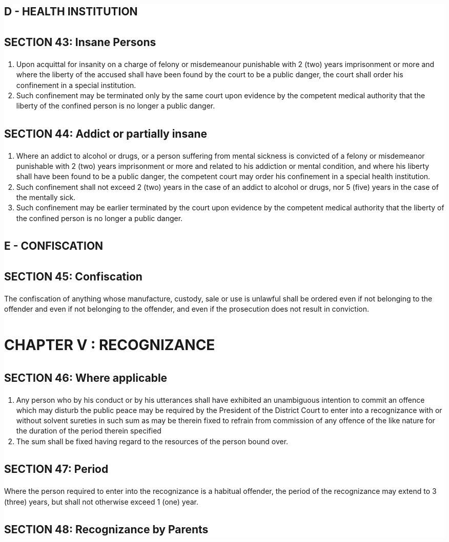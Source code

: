 ## D - HEALTH INSTITUTION

## SECTION 43: Insane Persons

1. Upon acquittal for insanity on a charge of felony or misdemeanour punishable with 2 (two) years imprisonment or more and where the liberty of the accused shall have been found by the court to be a public danger, the court shall order his confinement in a special institution.
2. Such confinement may be terminated only by the same court upon evidence by the competent medical authority that the liberty of the confined person is no longer a public danger.

## SECTION 44: Addict or partially insane

1. Where an addict to alcohol or drugs, or a person suffering from mental sickness is convicted of a felony or misdemeanor punishable with 2 (two) years imprisonment or more and related to his addiction or mental condition, and where his liberty shall have been found to be a public danger, the competent court may order his confinement in a special health institution. 
2. Such confinement shall not exceed 2 (two) years in the case of an addict to alcohol or drugs, nor 5 (five) years in the case of the mentally sick. 
3. Such confinement may be earlier terminated by the court upon evidence by the competent medical authority that the liberty of the confined person is no longer a public danger.

## E - CONFISCATION

## SECTION 45: Confiscation

The confiscation of anything whose manufacture, custody, sale or use is unlawful shall be ordered even if not belonging to the offender and even if not belonging to the offender, and even if the prosecution does not result in conviction.

# CHAPTER V : RECOGNIZANCE

## SECTION 46: Where applicable

1. Any person who by his conduct or by his utterances shall have exhibited an unambiguous intention to commit an offence which may disturb the public peace may be required by the President of the District Court to enter into a recognizance with or without solvent sureties in such sum as may be therein fixed to refrain from commission of any offence of the like nature for the duration of the period therein specified 
2. The sum shall be fixed having regard to the resources of the person bound over.

## SECTION 47: Period

Where the person required to enter into the recognizance is a habitual offender, the period of the recognizance may extend to 3 (three) years, but shall not otherwise exceed 1 (one) year.

## SECTION 48: Recognizance by Parents
